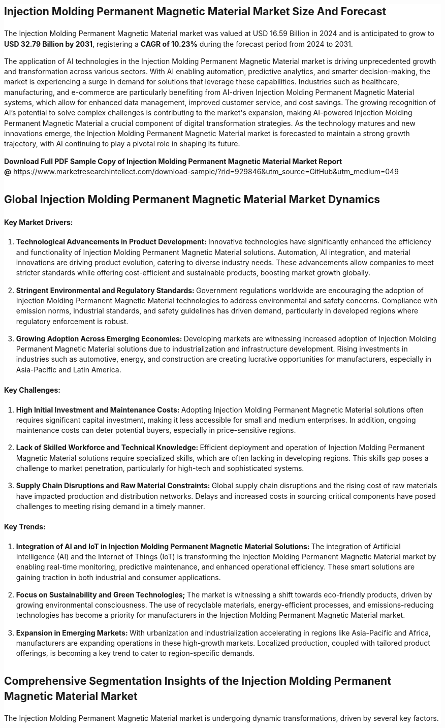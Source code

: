 <h2>Injection Molding Permanent Magnetic Material Market Size And Forecast</h2><p>The Injection Molding Permanent Magnetic Material market was valued at USD 16.59 Billion in 2024 and is anticipated to grow to <strong>USD 32.79 Billion by 2031</strong>, registering a <strong>CAGR of 10.23%</strong> during the forecast period from 2024 to 2031.</p><p>The application of AI technologies in the Injection Molding Permanent Magnetic Material market is driving unprecedented growth and transformation across various sectors. With AI enabling automation, predictive analytics, and smarter decision-making, the market is experiencing a surge in demand for solutions that leverage these capabilities. Industries such as healthcare, manufacturing, and e-commerce are particularly benefiting from AI-driven Injection Molding Permanent Magnetic Material systems, which allow for enhanced data management, improved customer service, and cost savings. The growing recognition of AI’s potential to solve complex challenges is contributing to the market's expansion, making AI-powered Injection Molding Permanent Magnetic Material a crucial component of digital transformation strategies. As the technology matures and new innovations emerge, the Injection Molding Permanent Magnetic Material market is forecasted to maintain a strong growth trajectory, with AI continuing to play a pivotal role in shaping its future.</p><p><strong>Download Full PDF Sample Copy of Injection Molding Permanent Magnetic Material Market Report @</strong>&nbsp;<a href="https://www.marketresearchintellect.com/download-sample/?rid=929846&amp;utm_source=GitHub&amp;utm_medium=049">https://www.marketresearchintellect.com/download-sample/?rid=929846&amp;utm_source=GitHub&amp;utm_medium=049</a></p><h2>Global Injection Molding Permanent Magnetic Material Market Dynamics</h2><h4><strong>Key Market Drivers:</strong></h4><ol><li><p><strong>Technological Advancements in Product Development:&nbsp;</strong>Innovative technologies have significantly enhanced the efficiency and functionality of Injection Molding Permanent Magnetic Material solutions. Automation, AI integration, and material innovations are driving product evolution, catering to diverse industry needs. These advancements allow companies to meet stricter standards while offering cost-efficient and sustainable products, boosting market growth globally.</p></li><li><p><strong>Stringent Environmental and Regulatory Standards:&nbsp;</strong>Government regulations worldwide are encouraging the adoption of Injection Molding Permanent Magnetic Material technologies to address environmental and safety concerns. Compliance with emission norms, industrial standards, and safety guidelines has driven demand, particularly in developed regions where regulatory enforcement is robust.</p></li><li><p><strong>Growing Adoption Across Emerging Economies:&nbsp;</strong>Developing markets are witnessing increased adoption of Injection Molding Permanent Magnetic Material solutions due to industrialization and infrastructure development. Rising investments in industries such as automotive, energy, and construction are creating lucrative opportunities for manufacturers, especially in Asia-Pacific and Latin America.</p></li></ol><h4><strong>Key Challenges:</strong></h4><ol><li><p><strong>High Initial Investment and Maintenance Costs:&nbsp;</strong>Adopting Injection Molding Permanent Magnetic Material solutions often requires significant capital investment, making it less accessible for small and medium enterprises. In addition, ongoing maintenance costs can deter potential buyers, especially in price-sensitive regions.</p></li><li><p><strong>Lack of Skilled Workforce and Technical Knowledge:&nbsp;</strong>Efficient deployment and operation of Injection Molding Permanent Magnetic Material solutions require specialized skills, which are often lacking in developing regions. This skills gap poses a challenge to market penetration, particularly for high-tech and sophisticated systems.</p></li><li><p><strong>Supply Chain Disruptions and Raw Material Constraints:&nbsp;</strong>Global supply chain disruptions and the rising cost of raw materials have impacted production and distribution networks. Delays and increased costs in sourcing critical components have posed challenges to meeting rising demand in a timely manner.</p></li></ol><h4><strong>Key Trends:</strong></h4><ol><li><p><strong>Integration of AI and IoT in Injection Molding Permanent Magnetic Material Solutions:&nbsp;</strong>The integration of Artificial Intelligence (AI) and the Internet of Things (IoT) is transforming the Injection Molding Permanent Magnetic Material market by enabling real-time monitoring, predictive maintenance, and enhanced operational efficiency. These smart solutions are gaining traction in both industrial and consumer applications.</p></li><li><p><strong>Focus on Sustainability and Green Technologies;&nbsp;</strong>The market is witnessing a shift towards eco-friendly products, driven by growing environmental consciousness. The use of recyclable materials, energy-efficient processes, and emissions-reducing technologies has become a priority for manufacturers in the Injection Molding Permanent Magnetic Material market.</p></li><li><p><strong>Expansion in Emerging Markets:&nbsp;</strong>With urbanization and industrialization accelerating in regions like Asia-Pacific and Africa, manufacturers are expanding operations in these high-growth markets. Localized production, coupled with tailored product offerings, is becoming a key trend to cater to region-specific demands.</p></li></ol><div class="article-main__content" data-test-id="publishing-text-block"><h2>Comprehensive Segmentation Insights of the Injection Molding Permanent Magnetic Material Market</h2><p>The Injection Molding Permanent Magnetic Material market is undergoing dynamic transformations, driven by several key factors.